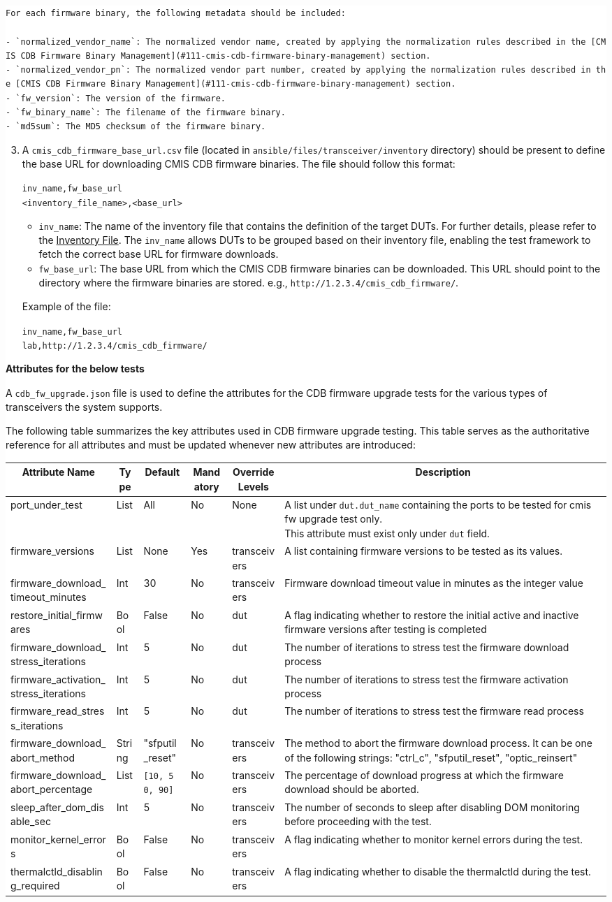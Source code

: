     For each firmware binary, the following metadata should be included:

    - `normalized_vendor_name`: The normalized vendor name, created by applying the normalization rules described in the [CMIS CDB Firmware Binary Management](#111-cmis-cdb-firmware-binary-management) section.
    - `normalized_vendor_pn`: The normalized vendor part number, created by applying the normalization rules described in the [CMIS CDB Firmware Binary Management](#111-cmis-cdb-firmware-binary-management) section.
    - `fw_version`: The version of the firmware.
    - `fw_binary_name`: The filename of the firmware binary.
    - `md5sum`: The MD5 checksum of the firmware binary.

3. A `cmis_cdb_firmware_base_url.csv` file (located in `ansible/files/transceiver/inventory` directory) should be present to define the base URL for downloading CMIS CDB firmware binaries. The file should follow this format:

    ```csv
    inv_name,fw_base_url
    <inventory_file_name>,<base_url>
    ```

    - `inv_name`: The name of the inventory file that contains the definition of the target DUTs. For further details, please refer to the [Inventory File](https://github.com/sonic-net/sonic-mgmt/blob/master/docs/testbed/README.new.testbed.Configuration.md#inventory-file). The `inv_name` allows DUTs to be grouped based on their inventory file, enabling the test framework to fetch the correct base URL for firmware downloads.
    - `fw_base_url`: The base URL from which the CMIS CDB firmware binaries can be downloaded. This URL should point to the directory where the firmware binaries are stored. e.g., `http://1.2.3.4/cmis_cdb_firmware/`.

    Example of the file:

    ```csv
    inv_name,fw_base_url
    lab,http://1.2.3.4/cmis_cdb_firmware/
    ```

**Attributes for  the below tests**

A `cdb_fw_upgrade.json` file is used to define the attributes for the CDB firmware upgrade tests for the various types of transceivers the system supports.

The following table summarizes the key attributes used in CDB firmware upgrade testing. This table serves as the authoritative reference for all attributes and must be updated whenever new attributes are introduced:

| Attribute Name | Type | Default | Mandatory | Override Levels | Description |
|-----------|------|---------|------------|-------------|-------------|
| port_under_test | List | All | No | None | A list under `dut.dut_name` containing the ports to be tested for cmis fw upgrade test only.<br>This attribute must exist only under `dut` field. |
| firmware_versions | List | None | Yes | transceivers | A list containing firmware versions to be tested as its values. |
| firmware_download_timeout_minutes | Int | 30 | No | transceivers |Firmware download timeout value in minutes as the integer value |
| restore_initial_firmwares | Bool | False | No | dut |A flag indicating whether to restore the initial active and inactive firmware versions after testing is completed |
| firmware_download_stress_iterations | Int | 5 | No | dut | The number of iterations to stress test the firmware download process |
| firmware_activation_stress_iterations | Int | 5 | No | dut | The number of iterations to stress test the firmware activation process |
| firmware_read_stress_iterations | Int | 5 | No | dut | The number of iterations to stress test the firmware read process |
| firmware_download_abort_method | String | "sfputil_reset" | No | transceivers | The method to abort the firmware download process. It can be one of the following strings: "ctrl_c", "sfputil_reset", "optic_reinsert" |
| firmware_download_abort_percentage | List | `[10, 50, 90]` | No | transceivers | The percentage of download progress at which the firmware download should be aborted. |
| sleep_after_dom_disable_sec | Int | 5 | No | transceivers | The number of seconds to sleep after disabling DOM monitoring before proceeding with the test. |
| monitor_kernel_errors | Bool | False | No | transceivers | A flag indicating whether to monitor kernel errors during the test. |
| thermalctld_disabling_required | Bool | False | No | transceivers | A flag indicating whether to disable the thermalctld during the test. |